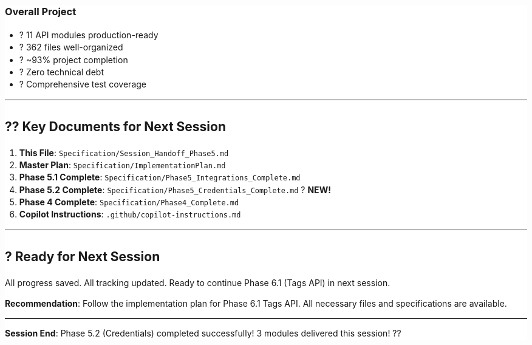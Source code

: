 ### **Overall Project**
- ? 11 API modules production-ready
- ? 362 files well-organized
- ? ~93% project completion
- ? Zero technical debt
- ? Comprehensive test coverage

---

## ?? **Key Documents for Next Session**

1. **This File**: `Specification/Session_Handoff_Phase5.md`
2. **Master Plan**: `Specification/ImplementationPlan.md`
3. **Phase 5.1 Complete**: `Specification/Phase5_Integrations_Complete.md`
4. **Phase 5.2 Complete**: `Specification/Phase5_Credentials_Complete.md` ? **NEW!**
5. **Phase 4 Complete**: `Specification/Phase4_Complete.md`
6. **Copilot Instructions**: `.github/copilot-instructions.md`

---

## ? **Ready for Next Session**

All progress saved. All tracking updated. Ready to continue Phase 6.1 (Tags API) in next session.

**Recommendation**: Follow the implementation plan for Phase 6.1 Tags API. All necessary files and specifications are available.

---

**Session End**: Phase 5.2 (Credentials) completed successfully! 3 modules delivered this session! ??
